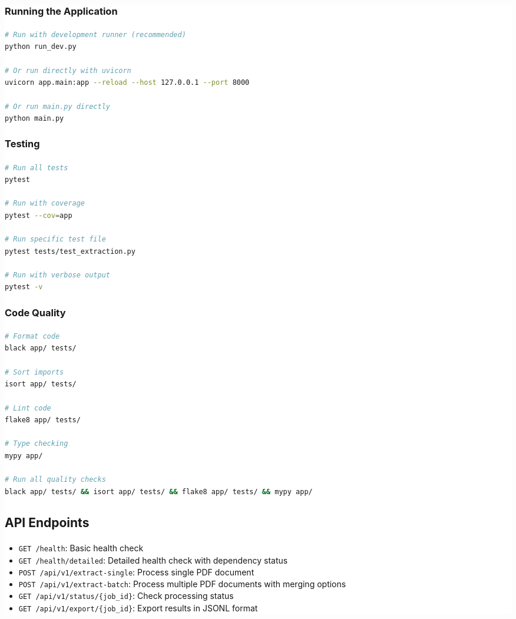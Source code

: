 ### Running the Application
```bash
# Run with development runner (recommended)
python run_dev.py

# Or run directly with uvicorn
uvicorn app.main:app --reload --host 127.0.0.1 --port 8000

# Or run main.py directly
python main.py
```

### Testing
```bash
# Run all tests
pytest

# Run with coverage
pytest --cov=app

# Run specific test file
pytest tests/test_extraction.py

# Run with verbose output
pytest -v
```

### Code Quality
```bash
# Format code
black app/ tests/

# Sort imports
isort app/ tests/

# Lint code
flake8 app/ tests/

# Type checking
mypy app/

# Run all quality checks
black app/ tests/ && isort app/ tests/ && flake8 app/ tests/ && mypy app/
```

## API Endpoints

- `GET /health`: Basic health check
- `GET /health/detailed`: Detailed health check with dependency status
- `POST /api/v1/extract-single`: Process single PDF document
- `POST /api/v1/extract-batch`: Process multiple PDF documents with merging options
- `GET /api/v1/status/{job_id}`: Check processing status
- `GET /api/v1/export/{job_id}`: Export results in JSONL format
